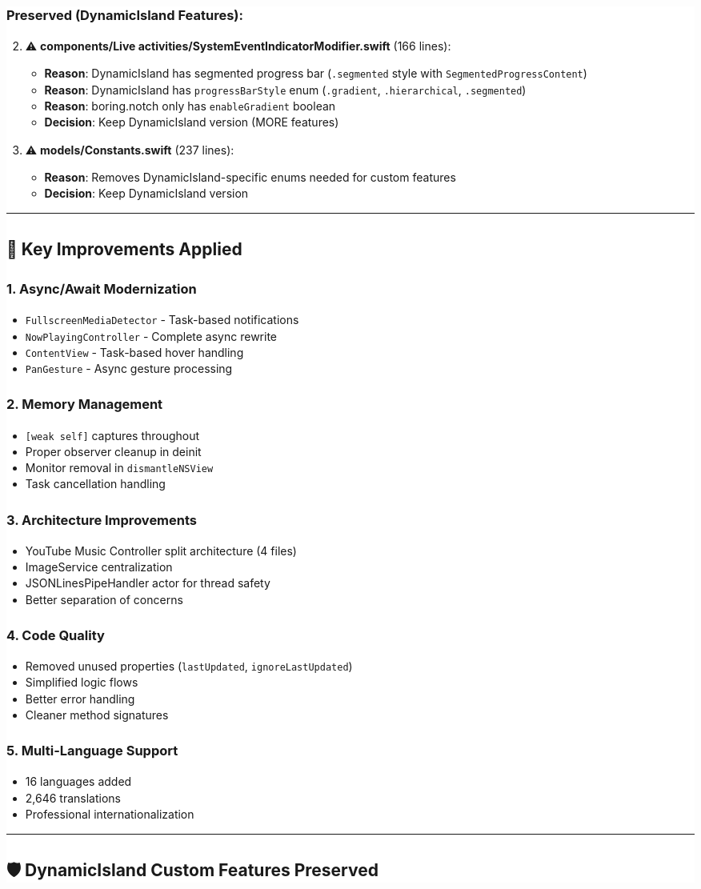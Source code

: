 ### Preserved (DynamicIsland Features):
2. ⚠️ **components/Live activities/SystemEventIndicatorModifier.swift** (166 lines):
   - **Reason**: DynamicIsland has segmented progress bar (`.segmented` style with `SegmentedProgressContent`)
   - **Reason**: DynamicIsland has `progressBarStyle` enum (`.gradient`, `.hierarchical`, `.segmented`)
   - **Reason**: boring.notch only has `enableGradient` boolean
   - **Decision**: Keep DynamicIsland version (MORE features)

3. ⚠️ **models/Constants.swift** (237 lines):
   - **Reason**: Removes DynamicIsland-specific enums needed for custom features
   - **Decision**: Keep DynamicIsland version

---

## 🎯 Key Improvements Applied

### 1. Async/Await Modernization
- `FullscreenMediaDetector` - Task-based notifications
- `NowPlayingController` - Complete async rewrite
- `ContentView` - Task-based hover handling
- `PanGesture` - Async gesture processing

### 2. Memory Management
- `[weak self]` captures throughout
- Proper observer cleanup in deinit
- Monitor removal in `dismantleNSView`
- Task cancellation handling

### 3. Architecture Improvements
- YouTube Music Controller split architecture (4 files)
- ImageService centralization
- JSONLinesPipeHandler actor for thread safety
- Better separation of concerns

### 4. Code Quality
- Removed unused properties (`lastUpdated`, `ignoreLastUpdated`)
- Simplified logic flows
- Better error handling
- Cleaner method signatures

### 5. Multi-Language Support
- 16 languages added
- 2,646 translations
- Professional internationalization

---

## 🛡️ DynamicIsland Custom Features Preserved
